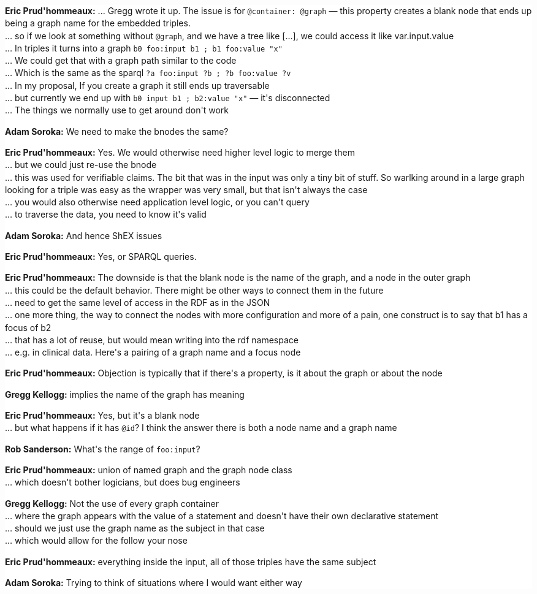 **Eric Prud'hommeaux:** ... Gregg wrote it up. The issue is for `@container: @graph` — this property creates a blank node that ends up being a graph name for the embedded triples.  
… so if we look at something without `@graph`, and we have a tree like [...], we could access it like var.input.value  
… In triples it turns into a graph `b0 foo:input b1 ; b1 foo:value "x"`  
… We could get that with a graph path similar to the code  
… Which is the same as the sparql `?a foo:input ?b ; ?b foo:value ?v`  
… In my proposal, If you create a graph it still ends up traversable  
… but currently we end up with `b0 input b1 ; b2:value "x"` — it's disconnected  
… The things we normally use to get around don't work  

**Adam Soroka:** We need to make the bnodes the same?  

**Eric Prud'hommeaux:** Yes. We would otherwise need higher level logic to merge them  
… but we could just re-use the bnode  
… this was used for verifiable claims. The bit that was in the input was only a tiny bit of stuff. So warlking around in a large graph looking for a triple was easy as the wrapper was very small, but that isn't always the case  
… you would also otherwise need application level logic, or you can't query  
… to traverse the data, you need to know it's valid  

**Adam Soroka:** And hence ShEX issues  

**Eric Prud'hommeaux:** Yes, or SPARQL queries.  

**Eric Prud'hommeaux:** The downside is that the blank node is the name of the graph, and a node in the outer graph  
… this could be the default behavior. There might be other ways to connect them in the future  
… need to get the same level of access in the RDF as in the JSON  
… one more thing, the way to connect the nodes with more configuration and more of a pain, one construct is to say that b1 has a focus of b2  
… that has a lot of reuse, but would mean writing into the rdf namespace  
… e.g. in clinical data. Here's a pairing of a graph name and a focus node  

**Eric Prud'hommeaux:** Objection is typically that if there's a property, is it about the graph or about the node  

**Gregg Kellogg:** implies the name of the graph has meaning  

**Eric Prud'hommeaux:** Yes, but it's a blank node  
… but what happens if it has `@id`? I think the answer there is both a node name and a graph name  

**Rob Sanderson:** What's the range of `foo:input`?  

**Eric Prud'hommeaux:** union of named graph and the graph node class  
… which doesn't bother logicians, but does bug engineers  

**Gregg Kellogg:** Not the use of every graph container  
… where the graph appears with the value of a statement and doesn't have their own declarative statement  
… should we just use the graph name as the subject in that case  
… which would allow for the follow your nose  

**Eric Prud'hommeaux:** everything inside the input, all of those triples have the same subject  

**Adam Soroka:** Trying to think of situations where I would want either way  
